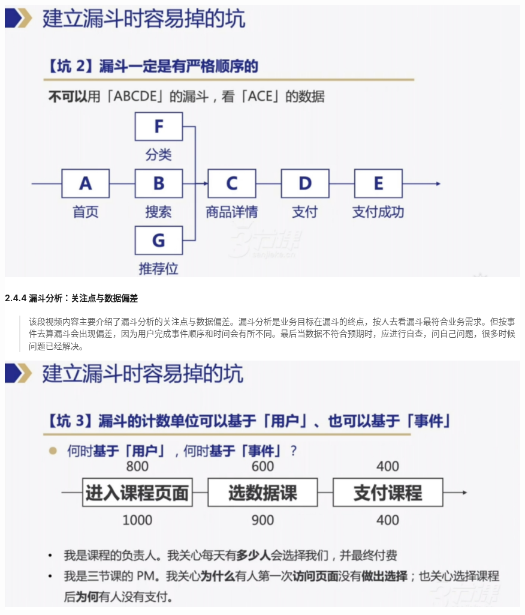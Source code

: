 ![](_assets/34fcda49c97641d8b94705f0a5b6c138_MD5.png)

#### 2.4.4 漏斗分析：关注点与数据偏差

> 该段视频内容主要介绍了漏斗分析的关注点与数据偏差。漏斗分析是业务目标在漏斗的终点，按人去看漏斗最符合业务需求。但按事件去算漏斗会出现偏差，因为用户完成事件顺序和时间会有所不同。最后当数据不符合预期时，应进行自查，问自己问题，很多时候问题已经解决。


![](_assets/d00eeec20b22ad364bd5dcd3e003b799_MD5.png)
